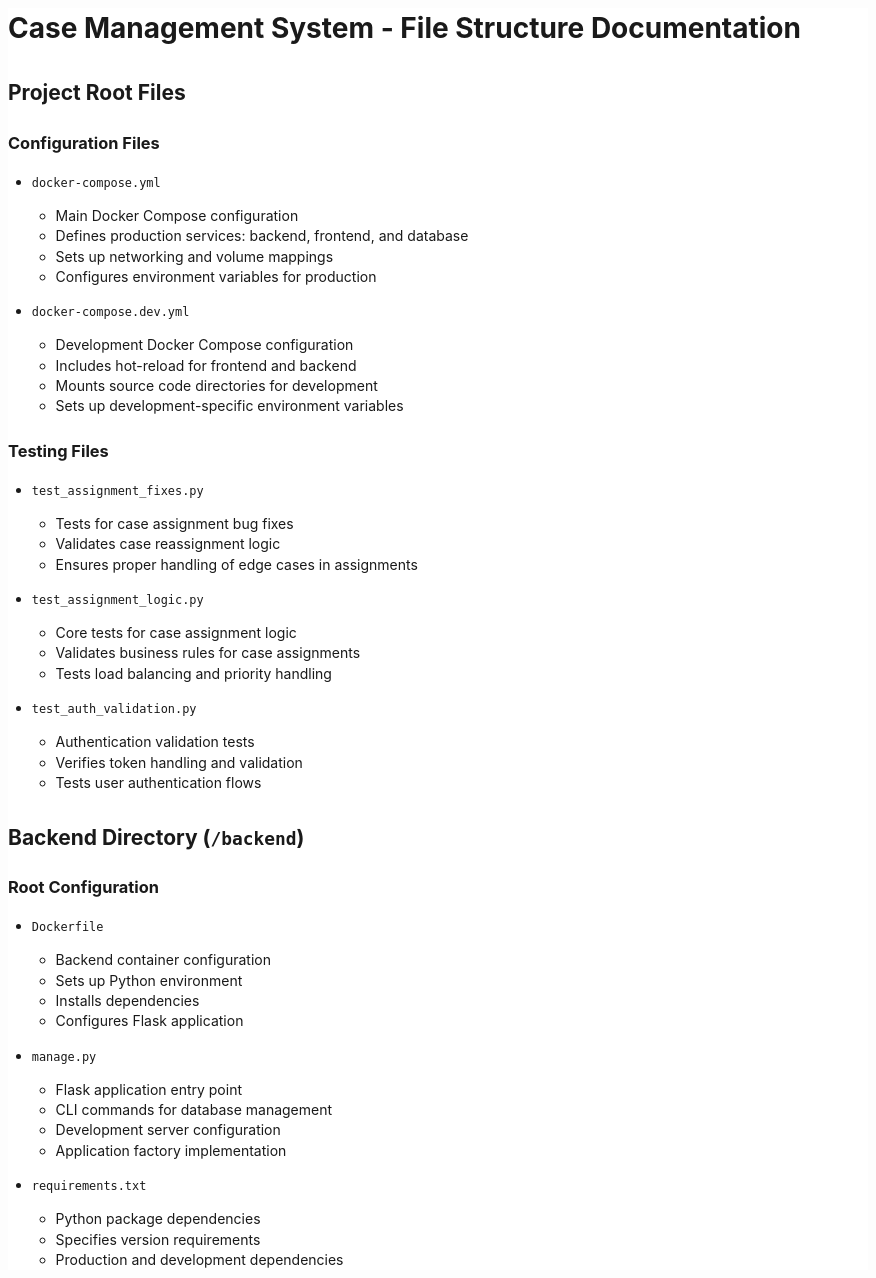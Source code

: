# Case Management System - File Structure Documentation

## Project Root Files

### Configuration Files
- `docker-compose.yml`
  - Main Docker Compose configuration
  - Defines production services: backend, frontend, and database
  - Sets up networking and volume mappings
  - Configures environment variables for production

- `docker-compose.dev.yml`
  - Development Docker Compose configuration
  - Includes hot-reload for frontend and backend
  - Mounts source code directories for development
  - Sets up development-specific environment variables

### Testing Files
- `test_assignment_fixes.py`
  - Tests for case assignment bug fixes
  - Validates case reassignment logic
  - Ensures proper handling of edge cases in assignments

- `test_assignment_logic.py`
  - Core tests for case assignment logic
  - Validates business rules for case assignments
  - Tests load balancing and priority handling

- `test_auth_validation.py`
  - Authentication validation tests
  - Verifies token handling and validation
  - Tests user authentication flows

## Backend Directory (`/backend`)

### Root Configuration
- `Dockerfile`
  - Backend container configuration
  - Sets up Python environment
  - Installs dependencies
  - Configures Flask application

- `manage.py`
  - Flask application entry point
  - CLI commands for database management
  - Development server configuration
  - Application factory implementation

- `requirements.txt`
  - Python package dependencies
  - Specifies version requirements
  - Production and development dependencies
